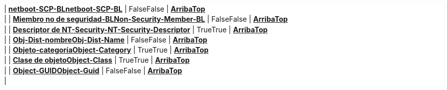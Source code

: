 | [<span data-ttu-id="f7452-567">**netboot-SCP-BL**</span><span class="sxs-lookup"><span data-stu-id="f7452-567">**netboot-SCP-BL**</span></span>](a-netbootscpbl.md)                                    | <span data-ttu-id="f7452-568">False</span><span class="sxs-lookup"><span data-stu-id="f7452-568">False</span></span>     | [<span data-ttu-id="f7452-569">**Arriba**</span><span class="sxs-lookup"><span data-stu-id="f7452-569">**Top**</span></span>](c-top.md)<br/>                      |
| [<span data-ttu-id="f7452-570">**Miembro no de seguridad-BL**</span><span class="sxs-lookup"><span data-stu-id="f7452-570">**Non-Security-Member-BL**</span></span>](a-nonsecuritymemberbl.md)                     | <span data-ttu-id="f7452-571">False</span><span class="sxs-lookup"><span data-stu-id="f7452-571">False</span></span>     | [<span data-ttu-id="f7452-572">**Arriba**</span><span class="sxs-lookup"><span data-stu-id="f7452-572">**Top**</span></span>](c-top.md)<br/>                      |
| [<span data-ttu-id="f7452-573">**Descriptor de NT-Security-**</span><span class="sxs-lookup"><span data-stu-id="f7452-573">**NT-Security-Descriptor**</span></span>](a-ntsecuritydescriptor.md)                    | <span data-ttu-id="f7452-574">True</span><span class="sxs-lookup"><span data-stu-id="f7452-574">True</span></span>      | [<span data-ttu-id="f7452-575">**Arriba**</span><span class="sxs-lookup"><span data-stu-id="f7452-575">**Top**</span></span>](c-top.md)<br/>                      |
| [<span data-ttu-id="f7452-576">**Obj-Dist-nombre**</span><span class="sxs-lookup"><span data-stu-id="f7452-576">**Obj-Dist-Name**</span></span>](a-distinguishedname.md)                                | <span data-ttu-id="f7452-577">False</span><span class="sxs-lookup"><span data-stu-id="f7452-577">False</span></span>     | [<span data-ttu-id="f7452-578">**Arriba**</span><span class="sxs-lookup"><span data-stu-id="f7452-578">**Top**</span></span>](c-top.md)<br/>                      |
| [<span data-ttu-id="f7452-579">**Objeto-categoría**</span><span class="sxs-lookup"><span data-stu-id="f7452-579">**Object-Category**</span></span>](a-objectcategory.md)                                 | <span data-ttu-id="f7452-580">True</span><span class="sxs-lookup"><span data-stu-id="f7452-580">True</span></span>      | [<span data-ttu-id="f7452-581">**Arriba**</span><span class="sxs-lookup"><span data-stu-id="f7452-581">**Top**</span></span>](c-top.md)<br/>                      |
| [<span data-ttu-id="f7452-582">**Clase de objeto**</span><span class="sxs-lookup"><span data-stu-id="f7452-582">**Object-Class**</span></span>](a-objectclass.md)                                       | <span data-ttu-id="f7452-583">True</span><span class="sxs-lookup"><span data-stu-id="f7452-583">True</span></span>      | [<span data-ttu-id="f7452-584">**Arriba**</span><span class="sxs-lookup"><span data-stu-id="f7452-584">**Top**</span></span>](c-top.md)<br/>                      |
| [<span data-ttu-id="f7452-585">**Object-GUID**</span><span class="sxs-lookup"><span data-stu-id="f7452-585">**Object-Guid**</span></span>](a-objectguid.md)                                         | <span data-ttu-id="f7452-586">False</span><span class="sxs-lookup"><span data-stu-id="f7452-586">False</span></span>     | [<span data-ttu-id="f7452-587">**Arriba**</span><span class="sxs-lookup"><span data-stu-id="f7452-587">**Top**</span></span>](c-top.md)<br/>                      |
